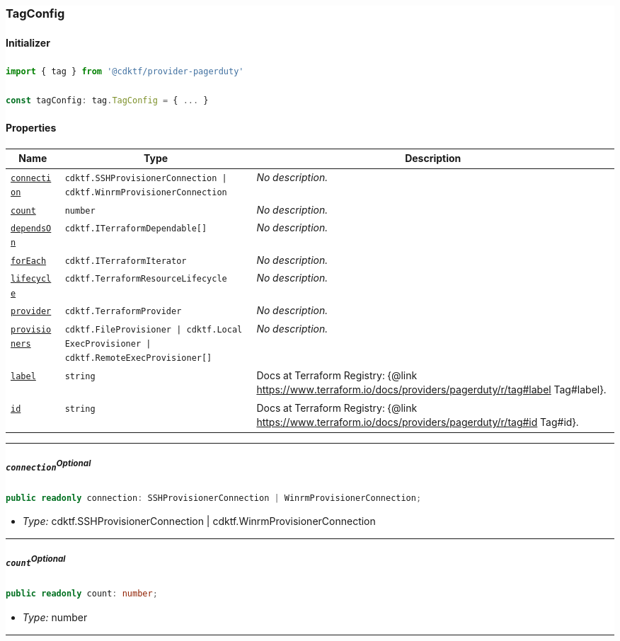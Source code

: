 ### TagConfig <a name="TagConfig" id="@cdktf/provider-pagerduty.tag.TagConfig"></a>

#### Initializer <a name="Initializer" id="@cdktf/provider-pagerduty.tag.TagConfig.Initializer"></a>

```typescript
import { tag } from '@cdktf/provider-pagerduty'

const tagConfig: tag.TagConfig = { ... }
```

#### Properties <a name="Properties" id="Properties"></a>

| **Name** | **Type** | **Description** |
| --- | --- | --- |
| <code><a href="#@cdktf/provider-pagerduty.tag.TagConfig.property.connection">connection</a></code> | <code>cdktf.SSHProvisionerConnection \| cdktf.WinrmProvisionerConnection</code> | *No description.* |
| <code><a href="#@cdktf/provider-pagerduty.tag.TagConfig.property.count">count</a></code> | <code>number</code> | *No description.* |
| <code><a href="#@cdktf/provider-pagerduty.tag.TagConfig.property.dependsOn">dependsOn</a></code> | <code>cdktf.ITerraformDependable[]</code> | *No description.* |
| <code><a href="#@cdktf/provider-pagerduty.tag.TagConfig.property.forEach">forEach</a></code> | <code>cdktf.ITerraformIterator</code> | *No description.* |
| <code><a href="#@cdktf/provider-pagerduty.tag.TagConfig.property.lifecycle">lifecycle</a></code> | <code>cdktf.TerraformResourceLifecycle</code> | *No description.* |
| <code><a href="#@cdktf/provider-pagerduty.tag.TagConfig.property.provider">provider</a></code> | <code>cdktf.TerraformProvider</code> | *No description.* |
| <code><a href="#@cdktf/provider-pagerduty.tag.TagConfig.property.provisioners">provisioners</a></code> | <code>cdktf.FileProvisioner \| cdktf.LocalExecProvisioner \| cdktf.RemoteExecProvisioner[]</code> | *No description.* |
| <code><a href="#@cdktf/provider-pagerduty.tag.TagConfig.property.label">label</a></code> | <code>string</code> | Docs at Terraform Registry: {@link https://www.terraform.io/docs/providers/pagerduty/r/tag#label Tag#label}. |
| <code><a href="#@cdktf/provider-pagerduty.tag.TagConfig.property.id">id</a></code> | <code>string</code> | Docs at Terraform Registry: {@link https://www.terraform.io/docs/providers/pagerduty/r/tag#id Tag#id}. |

---

##### `connection`<sup>Optional</sup> <a name="connection" id="@cdktf/provider-pagerduty.tag.TagConfig.property.connection"></a>

```typescript
public readonly connection: SSHProvisionerConnection | WinrmProvisionerConnection;
```

- *Type:* cdktf.SSHProvisionerConnection | cdktf.WinrmProvisionerConnection

---

##### `count`<sup>Optional</sup> <a name="count" id="@cdktf/provider-pagerduty.tag.TagConfig.property.count"></a>

```typescript
public readonly count: number;
```

- *Type:* number

---
